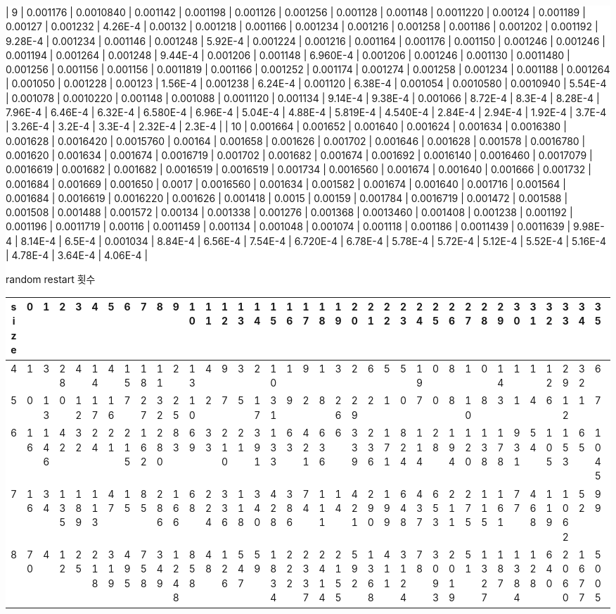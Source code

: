 | 9 | 0.001176 | 0.0010840 | 0.001142 | 0.001198 | 0.001126 | 0.001256 | 0.001128 | 0.001148 | 0.0011220 | 0.00124 | 0.001189 | 0.00127 | 0.001232 | 4.26E-4 | 0.00132 | 0.001218 | 0.001166 | 0.001234 | 0.001216 | 0.001258 | 0.001186 | 0.001202 | 0.001192 | 9.28E-4 | 0.001234 | 0.001146 | 0.001248 | 5.92E-4 | 0.001224 | 0.001216 | 0.001164 | 0.001176 | 0.001150 | 0.001246 | 0.001246 | 0.001194 | 0.001264 | 0.001248 | 9.44E-4 | 0.001206 | 0.001148 | 6.960E-4 | 0.001206 | 0.001246 | 0.001130 | 0.0011480 | 0.001256 | 0.001156 | 0.001156 | 0.0011819 | 0.001166 | 0.001252 | 0.001174 | 0.001274 | 0.001258 | 0.001234 | 0.001188 | 0.001264 | 0.001050 | 0.001228 | 0.00123 | 1.56E-4 | 0.001238 | 6.24E-4 | 0.001120 | 6.38E-4 | 0.001054 | 0.0010580 | 0.0010940 | 5.54E-4 | 0.001078 | 0.0010220 | 0.001148 | 0.001088 | 0.0011120 | 0.001134 | 9.14E-4 | 9.38E-4 | 0.001066 | 8.72E-4 | 8.3E-4 | 8.28E-4 | 7.96E-4 | 6.46E-4 | 6.32E-4 | 6.580E-4 | 6.96E-4 | 5.04E-4 | 4.88E-4 | 5.819E-4 | 4.540E-4 | 2.84E-4 | 2.94E-4 | 1.92E-4 | 3.7E-4 | 3.26E-4 | 3.2E-4 | 3.3E-4 | 2.32E-4 | 2.3E-4 |
| 10 | 0.001664 | 0.001652 | 0.001640 | 0.001624 | 0.001634 | 0.0016380 | 0.001628 | 0.0016420 | 0.0015760 | 0.00164 | 0.001658 | 0.001626 | 0.001702 | 0.001646 | 0.001628 | 0.001578 | 0.0016780 | 0.001620 | 0.001634 | 0.001674 | 0.0016719 | 0.001702 | 0.001682 | 0.001674 | 0.001692 | 0.0016140 | 0.0016460 | 0.0017079 | 0.0016619 | 0.001682 | 0.001682 | 0.0016519 | 0.0016519 | 0.001734 | 0.0016560 | 0.001674 | 0.001640 | 0.001666 | 0.001732 | 0.001684 | 0.001669 | 0.001650 | 0.0017 | 0.0016560 | 0.001634 | 0.001582 | 0.001674 | 0.001640 | 0.001716 | 0.001564 | 0.001684 | 0.0016619 | 0.0016220 | 0.001626 | 0.001418 | 0.0015 | 0.00159 | 0.001784 | 0.0016719 | 0.001472 | 0.001588 | 0.001508 | 0.001488 | 0.001572 | 0.00134 | 0.001338 | 0.001276 | 0.001368 | 0.0013460 | 0.001408 | 0.001238 | 0.001192 | 0.001196 | 0.0011719 | 0.00116 | 0.0011459 | 0.001134 | 0.001048 | 0.001074 | 0.001118 | 0.001186 | 0.0011439 | 0.0011639 | 9.98E-4 | 8.14E-4 | 6.5E-4 | 0.001034 | 8.84E-4 | 6.56E-4 | 7.54E-4 | 6.720E-4 | 6.78E-4 | 5.78E-4 | 5.72E-4 | 5.12E-4 | 5.52E-4 | 5.16E-4 | 4.78E-4 | 3.64E-4 | 4.06E-4 |

random restart 횟수

| size | 0 | 1 | 2 | 3 | 4 | 5 | 6 | 7 | 8 | 9 | 10 | 11 | 12 | 13 | 14 | 15 | 16 | 17 | 18 | 19 | 20 | 21 | 22 | 23 | 24 | 25 | 26 | 27 | 28 | 29 | 30 | 31 | 32 | 33 | 34 | 35 | 36 | 37 | 38 | 39 | 40 | 41 | 42 | 43 | 44 | 45 | 46 | 47 | 48 | 49 | 50 | 51 | 52 | 53 | 54 | 55 | 56 | 57 | 58 | 59 | 60 | 61 | 62 | 63 | 64 | 65 | 66 | 67 | 68 | 69 | 70 | 71 | 72 | 73 | 74 | 75 | 76 | 77 | 78 | 79 | 80 | 81 | 82 | 83 | 84 | 85 | 86 | 87 | 88 | 89 | 90 | 91 | 92 | 93 | 94 | 95 | 96 | 97 | 98 | 99 |
|---|---|---|---|---|---|---|---|---|---|---|---|---|---|---|---|---|---|---|---|---|---|---|---|---|---|---|---|---|---|---|---|---|---|---|---|---|---|---|---|---|---|---|---|---|---|---|---|---|---|---|---|---|---|---|---|---|---|---|---|---|---|---|---|---|---|---|---|---|---|---|---|---|---|---|---|---|---|---|---|---|---|---|---|---|---|---|---|---|---|---|---|---|---|---|---|---|---|---|---|---|
| 4 | 1 | 3 | 28 | 4 | 14 | 4 | 15 | 18 | 11 | 2 | 13 | 4 | 9 | 3 | 2 | 10 | 1 | 9 | 1 | 3 | 2 | 6 | 5 | 5 | 19 | 0 | 8 | 1 | 0 | 14 | 1 | 1 | 12 | 29 | 32 | 6 | 0 | 30 | 1 | 5 | 12 | 38 | 3 | 3 | 1 | 3 | 2 | 6 | 0 | 10 | 4 | 20 | 10 | 0 | 1 | 4 | 2 | 13 | 6 | 3 | 2 | 8 | 13 | 1 | 6 | 6 | 2 | 4 | 3 | 3 | 17 | 21 | 0 | 5 | 1 | 7 | 23 | 24 | 1 | 7 | 2 | 5 | 11 | 12 | 12 | 2 | 3 | 5 | 3 | 22 | 5 | 0 | 2 | 30 | 2 | 7 | 39 | 7 | 43 | 5 |
| 5 | 0 | 13 | 0 | 12 | 17 | 16 | 7 | 27 | 32 | 25 | 10 | 2 | 7 | 5 | 17 | 31 | 9 | 2 | 8 | 26 | 29 | 2 | 1 | 0 | 7 | 0 | 8 | 10 | 8 | 3 | 1 | 4 | 6 | 12 | 1 | 7 | 4 | 0 | 22 | 14 | 5 | 25 | 11 | 22 | 7 | 3 | 1 | 10 | 1 | 31 | 0 | 4 | 6 | 4 | 24 | 4 | 10 | 4 | 22 | 3 | 27 | 25 | 2 | 1 | 7 | 4 | 13 | 15 | 5 | 11 | 1 | 15 | 9 | 3 | 2 | 4 | 1 | 1 | 2 | 11 | 2 | 4 | 3 | 26 | 9 | 7 | 3 | 22 | 35 | 1 | 0 | 17 | 18 | 41 | 6 | 3 | 16 | 21 | 21 | 39 |
| 6 | 16 | 146 | 42 | 32 | 24 | 21 | 215 | 162 | 280 | 83 | 69 | 33 | 210 | 21 | 391 | 133 | 63 | 421 | 636 | 6 | 339 | 236 | 171 | 824 | 114 | 28 | 194 | 120 | 138 | 178 | 931 | 54 | 105 | 153 | 65 | 1045 | 152 | 280 | 673 | 172 | 846 | 1271 | 658 | 43 | 67 | 86 | 370 | 131 | 282 | 416 | 77 | 266 | 779 | 93 | 714 | 33 | 1128 | 77 | 283 | 606 | 1108 | 443 | 1213 | 432 | 330 | 344 | 59 | 361 | 141 | 53 | 604 | 300 | 65 | 1245 | 114 | 1813 | 20 | 1074 | 175 | 82 | 49 | 61 | 132 | 54 | 138 | 45 | 666 | 241 | 61 | 76 | 263 | 516 | 1256 | 738 | 102 | 246 | 885 | 81 | 137 | 442 |
| 7 | 16 | 34 | 135 | 189 | 113 | 47 | 15 | 85 | 286 | 166 | 68 | 224 | 336 | 118 | 340 | 428 | 386 | 74 | 111 | 14 | 421 | 290 | 199 | 648 | 437 | 653 | 211 | 275 | 115 | 161 | 77 | 468 | 119 | 1062 | 52 | 99 | 174 | 100 | 19 | 61 | 312 | 72 | 6 | 48 | 199 | 109 | 145 | 109 | 297 | 9 | 131 | 1095 | 355 | 121 | 149 | 65 | 313 | 161 | 54 | 130 | 140 | 335 | 421 | 491 | 190 | 87 | 102 | 124 | 618 | 9 | 183 | 328 | 16 | 745 | 600 | 88 | 89 | 132 | 123 | 315 | 535 | 222 | 1171 | 207 | 536 | 922 | 189 | 591 | 668 | 173 | 66 | 1099 | 205 | 781 | 277 | 275 | 96 | 334 | 864 | 1586 |
| 8 | 70 | 4 | 12 | 25 | 218 | 319 | 495 | 758 | 349 | 1248 | 858 | 48 | 126 | 547 | 59 | 1834 | 222 | 2337 | 2414 | 2155 | 592 | 1368 | 411 | 3124 | 78 | 3093 | 2019 | 51 | 1327 | 187 | 1384 | 128 | 640 | 2060 | 1677 | 5005 | 601 | 1132 | 882 | 198 | 125 | 216 | 2460 | 727 | 3980 | 2432 | 359 | 357 | 1121 | 2153 | 410 | 2305 | 95 | 313 | 526 | 663 | 1619 | 1133 | 2218 | 1797 | 717 | 2372 | 1867 | 360 | 2601 | 2480 | 283 | 83 | 68 | 1511 | 1212 | 506 | 432 | 656 | 943 | 7507 | 1992 | 66 | 723 | 1212 | 177 | 779 | 1801 | 4541 | 2 | 151 | 629 | 2450 | 993 | 5685 | 433 | 211 | 4408 | 1373 | 307 | 539 | 3520 | 3087 | 147 | 772 |